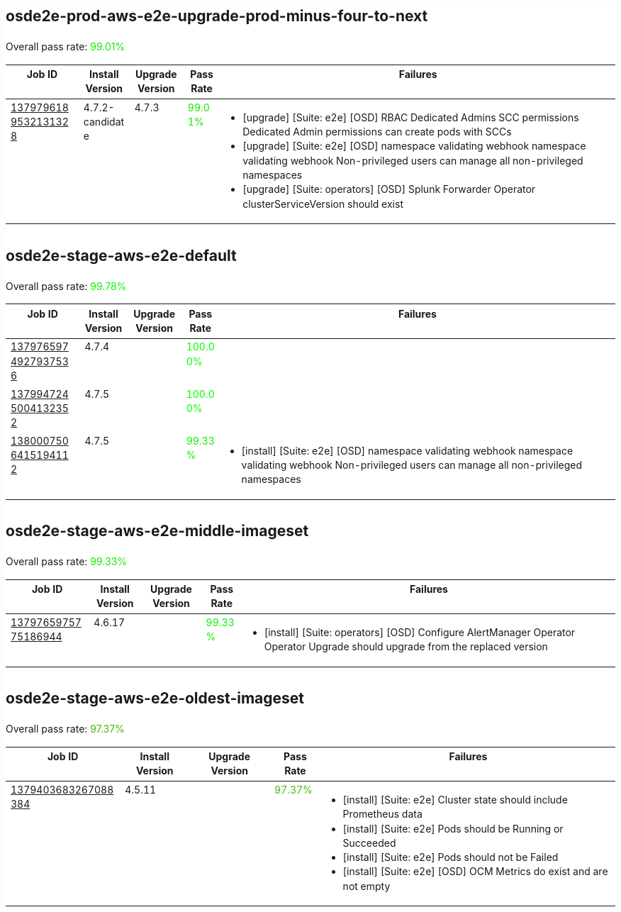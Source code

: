 

## osde2e-prod-aws-e2e-upgrade-prod-minus-four-to-next

Overall pass rate: <span style="color:#1ae500;">99.01%</span>

| Job ID | Install Version | Upgrade Version | Pass Rate | Failures |
|--------|-----------------|-----------------|-----------|----------|
[1379796189532131328](https://prow.ci.openshift.org/view/gs/origin-ci-test/logs/osde2e-prod-aws-e2e-upgrade-prod-minus-four-to-next/1379796189532131328) | 4.7.2-candidate | 4.7.3 | <span style="color:#1ae500;">99.01%</span>|<ul><li>[upgrade] [Suite: e2e] [OSD] RBAC Dedicated Admins SCC permissions Dedicated Admin permissions can create pods with SCCs</li><li>[upgrade] [Suite: e2e] [OSD] namespace validating webhook namespace validating webhook Non-privileged users can manage all non-privileged namespaces</li><li>[upgrade] [Suite: operators] [OSD] Splunk Forwarder Operator clusterServiceVersion should exist</li></ul>



## osde2e-stage-aws-e2e-default

Overall pass rate: <span style="color:#06f900;">99.78%</span>

| Job ID | Install Version | Upgrade Version | Pass Rate | Failures |
|--------|-----------------|-----------------|-----------|----------|
[1379765974927937536](https://prow.ci.openshift.org/view/gs/origin-ci-test/logs/osde2e-stage-aws-e2e-default/1379765974927937536) | 4.7.4 |  | <span style="color:#01fe00;">100.00%</span>|
[1379947245004132352](https://prow.ci.openshift.org/view/gs/origin-ci-test/logs/osde2e-stage-aws-e2e-default/1379947245004132352) | 4.7.5 |  | <span style="color:#01fe00;">100.00%</span>|
[1380007506415194112](https://prow.ci.openshift.org/view/gs/origin-ci-test/logs/osde2e-stage-aws-e2e-default/1380007506415194112) | 4.7.5 |  | <span style="color:#12ed00;">99.33%</span>|<ul><li>[install] [Suite: e2e] [OSD] namespace validating webhook namespace validating webhook Non-privileged users can manage all non-privileged namespaces</li></ul>



## osde2e-stage-aws-e2e-middle-imageset

Overall pass rate: <span style="color:#12ed00;">99.33%</span>

| Job ID | Install Version | Upgrade Version | Pass Rate | Failures |
|--------|-----------------|-----------------|-----------|----------|
[1379765975775186944](https://prow.ci.openshift.org/view/gs/origin-ci-test/logs/osde2e-stage-aws-e2e-middle-imageset/1379765975775186944) | 4.6.17 |  | <span style="color:#12ed00;">99.33%</span>|<ul><li>[install] [Suite: operators] [OSD] Configure AlertManager Operator Operator Upgrade should upgrade from the replaced version</li></ul>



## osde2e-stage-aws-e2e-oldest-imageset

Overall pass rate: <span style="color:#44bb00;">97.37%</span>

| Job ID | Install Version | Upgrade Version | Pass Rate | Failures |
|--------|-----------------|-----------------|-----------|----------|
[1379403683267088384](https://prow.ci.openshift.org/view/gs/origin-ci-test/logs/osde2e-stage-aws-e2e-oldest-imageset/1379403683267088384) | 4.5.11 |  | <span style="color:#44bb00;">97.37%</span>|<ul><li>[install] [Suite: e2e] Cluster state should include Prometheus data</li><li>[install] [Suite: e2e] Pods should be Running or Succeeded</li><li>[install] [Suite: e2e] Pods should not be Failed</li><li>[install] [Suite: e2e] [OSD] OCM Metrics do exist and are not empty</li></ul>




